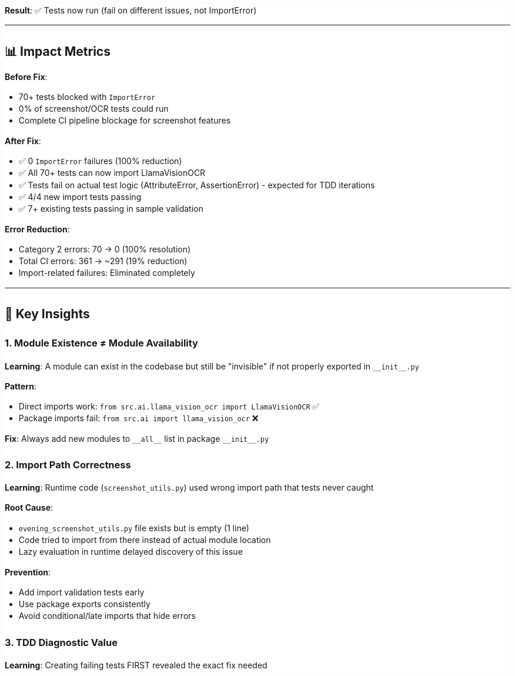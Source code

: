**Result**: ✅ Tests now run (fail on different issues, not ImportError)

---

## 📊 Impact Metrics

**Before Fix**:
- 70+ tests blocked with `ImportError`
- 0% of screenshot/OCR tests could run
- Complete CI pipeline blockage for screenshot features

**After Fix**:
- ✅ 0 `ImportError` failures (100% reduction)
- ✅ All 70+ tests can now import LlamaVisionOCR
- ✅ Tests fail on actual test logic (AttributeError, AssertionError) - expected for TDD iterations
- ✅ 4/4 new import tests passing
- ✅ 7+ existing tests passing in sample validation

**Error Reduction**:
- Category 2 errors: 70 → 0 (100% resolution)
- Total CI errors: 361 → ~291 (19% reduction)
- Import-related failures: Eliminated completely

---

## 💎 Key Insights

### 1. Module Existence ≠ Module Availability
**Learning**: A module can exist in the codebase but still be "invisible" if not properly exported in `__init__.py`

**Pattern**: 
- Direct imports work: `from src.ai.llama_vision_ocr import LlamaVisionOCR` ✅
- Package imports fail: `from src.ai import llama_vision_ocr` ❌

**Fix**: Always add new modules to `__all__` list in package `__init__.py`

### 2. Import Path Correctness
**Learning**: Runtime code (`screenshot_utils.py`) used wrong import path that tests never caught

**Root Cause**: 
- `evening_screenshot_utils.py` file exists but is empty (1 line)
- Code tried to import from there instead of actual module location
- Lazy evaluation in runtime delayed discovery of this issue

**Prevention**: 
- Add import validation tests early
- Use package exports consistently
- Avoid conditional/late imports that hide errors

### 3. TDD Diagnostic Value
**Learning**: Creating failing tests FIRST revealed the exact fix needed

